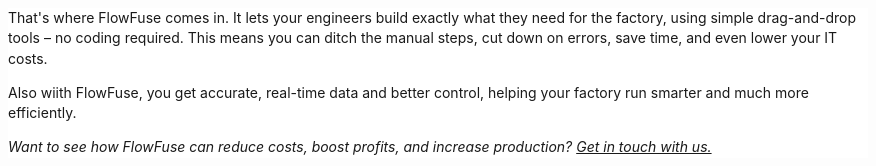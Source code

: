 That's where FlowFuse comes in. It lets your engineers build exactly what they need for the factory, using simple drag-and-drop tools – no coding required. This means you can ditch the manual steps, cut down on errors, save time, and even lower your IT costs.

Also wiith FlowFuse, you get accurate, real-time data and better control, helping your factory run smarter and much more efficiently.

*Want to see how FlowFuse can reduce costs, boost profits, and increase production? [Get in touch with us.](/contact-us/)*
